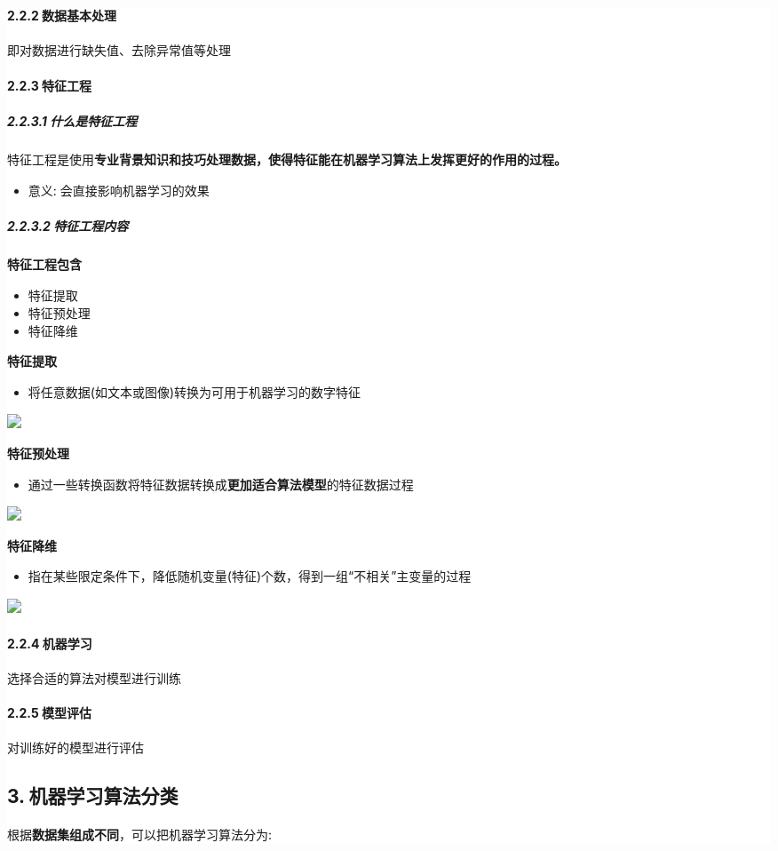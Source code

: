 

#### 2.2.2 数据基本处理

即对数据进行缺失值、去除异常值等处理

#### 2.2.3 特征工程



##### 2.2.3.1 什么是特征工程

特征工程是使用**专业背景知识和技巧处理数据，使得特征能在机器学习算法上发挥更好的作用的过程。**

- 意义: 会直接影响机器学习的效果



##### 2.2.3.2 特征工程内容

**特征工程包含**

- 特征提取
- 特征预处理
- 特征降维

**特征提取**

- 将任意数据(如文本或图像)转换为可用于机器学习的数字特征

![](https://picgo-img-repo.oss-cn-beijing.aliyuncs.com/img/4f3b9972fde9119501897a897017ae3a.png)

**特征预处理**

- 通过一些转换函数将特征数据转换成**更加适合算法模型**的特征数据过程

![](https://picgo-img-repo.oss-cn-beijing.aliyuncs.com/img/8cdeae49690c83ac785eea19da88856f.png)

**特征降维**

- 指在某些限定条件下，降低随机变量(特征)个数，得到一组“不相关”主变量的过程

![](https://picgo-img-repo.oss-cn-beijing.aliyuncs.com/img/f384b98b8d8920ed65ed42938e6a24a8.png)



#### 2.2.4 机器学习

选择合适的算法对模型进行训练



#### 2.2.5 模型评估

对训练好的模型进行评估



## 3. 机器学习算法分类

根据**数据集组成不同**，可以把机器学习算法分为:
